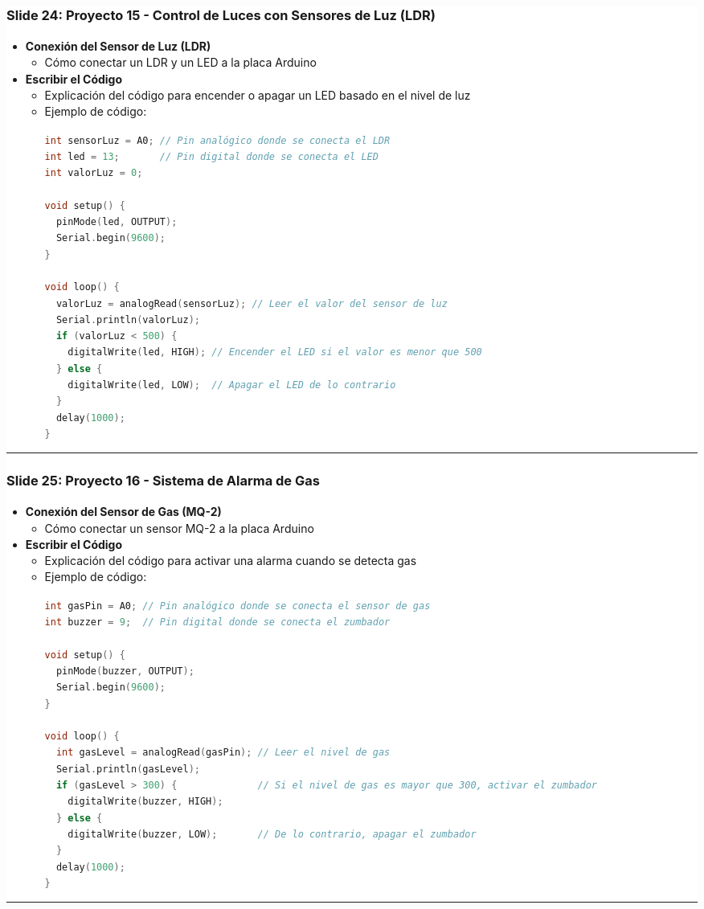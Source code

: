 ### Slide 24: Proyecto 15 - Control de Luces con Sensores de Luz (LDR)
- **Conexión del Sensor de Luz (LDR)**
  - Cómo conectar un LDR y un LED a la placa Arduino
- **Escribir el Código**
  - Explicación del código para encender o apagar un LED basado en el nivel de luz
  - Ejemplo de código:
    ```cpp
    int sensorLuz = A0; // Pin analógico donde se conecta el LDR
    int led = 13;       // Pin digital donde se conecta el LED
    int valorLuz = 0;

    void setup() {
      pinMode(led, OUTPUT);
      Serial.begin(9600);
    }

    void loop() {
      valorLuz = analogRead(sensorLuz); // Leer el valor del sensor de luz
      Serial.println(valorLuz);
      if (valorLuz < 500) {
        digitalWrite(led, HIGH); // Encender el LED si el valor es menor que 500
      } else {
        digitalWrite(led, LOW);  // Apagar el LED de lo contrario
      }
      delay(1000);
    }
    ```

---

### Slide 25: Proyecto 16 - Sistema de Alarma de Gas
- **Conexión del Sensor de Gas (MQ-2)**
  - Cómo conectar un sensor MQ-2 a la placa Arduino
- **Escribir el Código**
  - Explicación del código para activar una alarma cuando se detecta gas
  - Ejemplo de código:
    ```cpp
    int gasPin = A0; // Pin analógico donde se conecta el sensor de gas
    int buzzer = 9;  // Pin digital donde se conecta el zumbador

    void setup() {
      pinMode(buzzer, OUTPUT);
      Serial.begin(9600);
    }

    void loop() {
      int gasLevel = analogRead(gasPin); // Leer el nivel de gas
      Serial.println(gasLevel);
      if (gasLevel > 300) {              // Si el nivel de gas es mayor que 300, activar el zumbador
        digitalWrite(buzzer, HIGH);
      } else {
        digitalWrite(buzzer, LOW);       // De lo contrario, apagar el zumbador
      }
      delay(1000);
    }
    ```

---